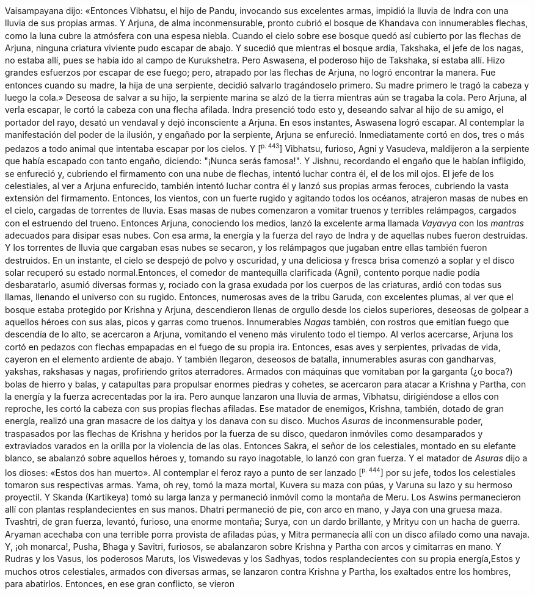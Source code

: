 Vaisampayana dijo: «Entonces Vibhatsu, el hijo de Pandu, invocando sus excelentes armas, impidió la lluvia de Indra con una lluvia de sus propias armas. Y Arjuna, de alma inconmensurable, pronto cubrió el bosque de Khandava con innumerables flechas, como la luna cubre la atmósfera con una espesa niebla. Cuando el cielo sobre ese bosque quedó así cubierto por las flechas de Arjuna, ninguna criatura viviente pudo escapar de abajo. Y sucedió que mientras el bosque ardía, Takshaka, el jefe de los nagas, no estaba allí, pues se había ido al campo de Kurukshetra. Pero Aswasena, el poderoso hijo de Takshaka, sí estaba allí. Hizo grandes esfuerzos por escapar de ese fuego; pero, atrapado por las flechas de Arjuna, no logró encontrar la manera. Fue entonces cuando su madre, la hija de una serpiente, decidió salvarlo tragándoselo primero. Su madre primero le tragó la cabeza y luego la cola.» Deseosa de salvar a su hijo, la serpiente marina se alzó de la tierra mientras aún se tragaba la cola. Pero Arjuna, al verla escapar, le cortó la cabeza con una flecha afilada. Indra presenció todo esto y, deseando salvar al hijo de su amigo, el portador del rayo, desató un vendaval y dejó inconsciente a Arjuna. En esos instantes, Aswasena logró escapar. Al contemplar la manifestación del poder de la ilusión, y engañado por la serpiente, Arjuna se enfureció. Inmediatamente cortó en dos, tres o más pedazos a todo animal que intentaba escapar por los cielos. Y <span id="p443">[<sup><small>p. 443</small></sup>]</span> Vibhatsu, furioso, Agni y Vasudeva, maldijeron a la serpiente que había escapado con tanto engaño, diciendo: "¡Nunca serás famosa!". Y Jishnu, recordando el engaño que le habían infligido, se enfureció y, cubriendo el firmamento con una nube de flechas, intentó luchar contra él, el de los mil ojos. El jefe de los celestiales, al ver a Arjuna enfurecido, también intentó luchar contra él y lanzó sus propias armas feroces, cubriendo la vasta extensión del firmamento. Entonces, los vientos, con un fuerte rugido y agitando todos los océanos, atrajeron masas de nubes en el cielo, cargadas de torrentes de lluvia. Esas masas de nubes comenzaron a vomitar truenos y terribles relámpagos, cargados con el estruendo del trueno. Entonces Arjuna, conociendo los medios, lanzó la excelente arma llamada _Vayavya_ con los _mantras_ adecuados para disipar esas nubes. Con esa arma, la energía y la fuerza del rayo de Indra y de aquellas nubes fueron destruidas. Y los torrentes de lluvia que cargaban esas nubes se secaron, y los relámpagos que jugaban entre ellas también fueron destruidos. En un instante, el cielo se despejó de polvo y oscuridad, y una deliciosa y fresca brisa comenzó a soplar y el disco solar recuperó su estado normal.Entonces, el comedor de mantequilla clarificada (Agni), contento porque nadie podía desbaratarlo, asumió diversas formas y, rociado con la grasa exudada por los cuerpos de las criaturas, ardió con todas sus llamas, llenando el universo con su rugido. Entonces, numerosas aves de la tribu Garuda, con excelentes plumas, al ver que el bosque estaba protegido por Krishna y Arjuna, descendieron llenas de orgullo desde los cielos superiores, deseosas de golpear a aquellos héroes con sus alas, picos y garras como truenos. Innumerables _Nagas_ también, con rostros que emitían fuego que descendía de lo alto, se acercaron a Arjuna, vomitando el veneno más virulento todo el tiempo. Al verlos acercarse, Arjuna los cortó en pedazos con flechas empapadas en el fuego de su propia ira. Entonces, esas aves y serpientes, privadas de vida, cayeron en el elemento ardiente de abajo. Y también llegaron, deseosos de batalla, innumerables asuras con gandharvas, yakshas, ​​rakshasas y nagas, profiriendo gritos aterradores. Armados con máquinas que vomitaban por la garganta (¿o boca?) bolas de hierro y balas, y catapultas para propulsar enormes piedras y cohetes, se acercaron para atacar a Krishna y Partha, con la energía y la fuerza acrecentadas por la ira. Pero aunque lanzaron una lluvia de armas, Vibhatsu, dirigiéndose a ellos con reproche, les cortó la cabeza con sus propias flechas afiladas. Ese matador de enemigos, Krishna, también, dotado de gran energía, realizó una gran masacre de los daitya y los danava con su disco. Muchos _Asuras_ de inconmensurable poder, traspasados ​​por las flechas de Krishna y heridos por la fuerza de su disco, quedaron inmóviles como desamparados y extraviados varados en la orilla por la violencia de las olas. Entonces Sakra, el señor de los celestiales, montado en su elefante blanco, se abalanzó sobre aquellos héroes y, tomando su rayo inagotable, lo lanzó con gran fuerza. Y el matador de _Asuras_ dijo a los dioses: «Estos dos han muerto». Al contemplar el feroz rayo a punto de ser lanzado <span id="p444">[<sup><small>p. 444</small></sup>]</span> por su jefe, todos los celestiales tomaron sus respectivas armas. Yama, oh rey, tomó la maza mortal, Kuvera su maza con púas, y Varuna su lazo y su hermoso proyectil. Y Skanda (Kartikeya) tomó su larga lanza y permaneció inmóvil como la montaña de Meru. Los Aswins permanecieron allí con plantas resplandecientes en sus manos. Dhatri permaneció de pie, con arco en mano, y Jaya con una gruesa maza. Tvashtri, de gran fuerza, levantó, furioso, una enorme montaña; Surya, con un dardo brillante, y Mrityu con un hacha de guerra. Aryaman acechaba con una terrible porra provista de afiladas púas, y Mitra permanecía allí con un disco afilado como una navaja. Y, ¡oh monarca!, Pusha, Bhaga y Savitri, furiosos, se abalanzaron sobre Krishna y Partha con arcos y cimitarras en mano. Y Rudras y los Vasus, los poderosos Maruts, los Viswedevas y los Sadhyas, todos resplandecientes con su propia energía,Estos y muchos otros celestiales, armados con diversas armas, se lanzaron contra Krishna y Partha, los exaltados entre los hombres, para abatirlos. Entonces, en ese gran conflicto, se vieron